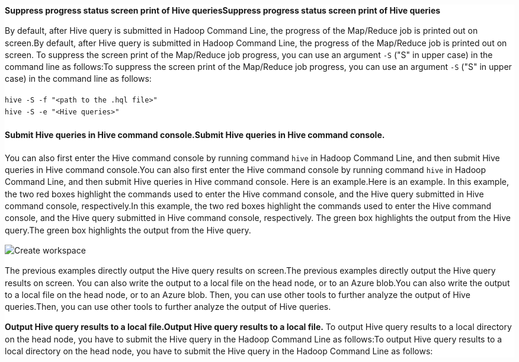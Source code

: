 <span data-ttu-id="a2b4f-148">**Suppress progress status screen print of Hive queries**</span><span class="sxs-lookup"><span data-stu-id="a2b4f-148">**Suppress progress status screen print of Hive queries**</span></span>

<span data-ttu-id="a2b4f-149">By default, after Hive query is submitted in Hadoop Command Line, the progress of the Map/Reduce job is printed out on screen.</span><span class="sxs-lookup"><span data-stu-id="a2b4f-149">By default, after Hive query is submitted in Hadoop Command Line, the progress of the Map/Reduce job is printed out on screen.</span></span> <span data-ttu-id="a2b4f-150">To suppress the screen print of the Map/Reduce job progress, you can use an argument `-S` ("S" in upper case) in the command line as follows:</span><span class="sxs-lookup"><span data-stu-id="a2b4f-150">To suppress the screen print of the Map/Reduce job progress, you can use an argument `-S` ("S" in upper case) in the command line as follows:</span></span>

    hive -S -f "<path to the .hql file>"
    hive -S -e "<Hive queries>"

#### <a name="submit-hive-queries-in-hive-command-console"></a><span data-ttu-id="a2b4f-151">Submit Hive queries in Hive command console.</span><span class="sxs-lookup"><span data-stu-id="a2b4f-151">Submit Hive queries in Hive command console.</span></span>
<span data-ttu-id="a2b4f-152">You can also first enter the Hive command console by running command `hive` in Hadoop Command Line, and then submit Hive queries in Hive command console.</span><span class="sxs-lookup"><span data-stu-id="a2b4f-152">You can also first enter the Hive command console by running command `hive` in Hadoop Command Line, and then submit Hive queries in Hive command console.</span></span> <span data-ttu-id="a2b4f-153">Here is an example.</span><span class="sxs-lookup"><span data-stu-id="a2b4f-153">Here is an example.</span></span> <span data-ttu-id="a2b4f-154">In this example, the two red boxes highlight the commands used to enter the Hive command console, and the Hive query submitted in Hive command console, respectively.</span><span class="sxs-lookup"><span data-stu-id="a2b4f-154">In this example, the two red boxes highlight the commands used to enter the Hive command console, and the Hive query submitted in Hive command console, respectively.</span></span> <span data-ttu-id="a2b4f-155">The green box highlights the output from the Hive query.</span><span class="sxs-lookup"><span data-stu-id="a2b4f-155">The green box highlights the output from the Hive query.</span></span>

![Create workspace](./media/move-hive-tables/run-hive-queries-2.png)

<span data-ttu-id="a2b4f-157">The previous examples directly output the Hive query results on screen.</span><span class="sxs-lookup"><span data-stu-id="a2b4f-157">The previous examples directly output the Hive query results on screen.</span></span> <span data-ttu-id="a2b4f-158">You can also write the output to a local file on the head node, or to an Azure blob.</span><span class="sxs-lookup"><span data-stu-id="a2b4f-158">You can also write the output to a local file on the head node, or to an Azure blob.</span></span> <span data-ttu-id="a2b4f-159">Then, you can use other tools to further analyze the output of Hive queries.</span><span class="sxs-lookup"><span data-stu-id="a2b4f-159">Then, you can use other tools to further analyze the output of Hive queries.</span></span>

<span data-ttu-id="a2b4f-160">**Output Hive query results to a local file.**</span><span class="sxs-lookup"><span data-stu-id="a2b4f-160">**Output Hive query results to a local file.**</span></span>
<span data-ttu-id="a2b4f-161">To output Hive query results to a local directory on the head node, you have to submit the Hive query in the Hadoop Command Line as follows:</span><span class="sxs-lookup"><span data-stu-id="a2b4f-161">To output Hive query results to a local directory on the head node, you have to submit the Hive query in the Hadoop Command Line as follows:</span></span>
